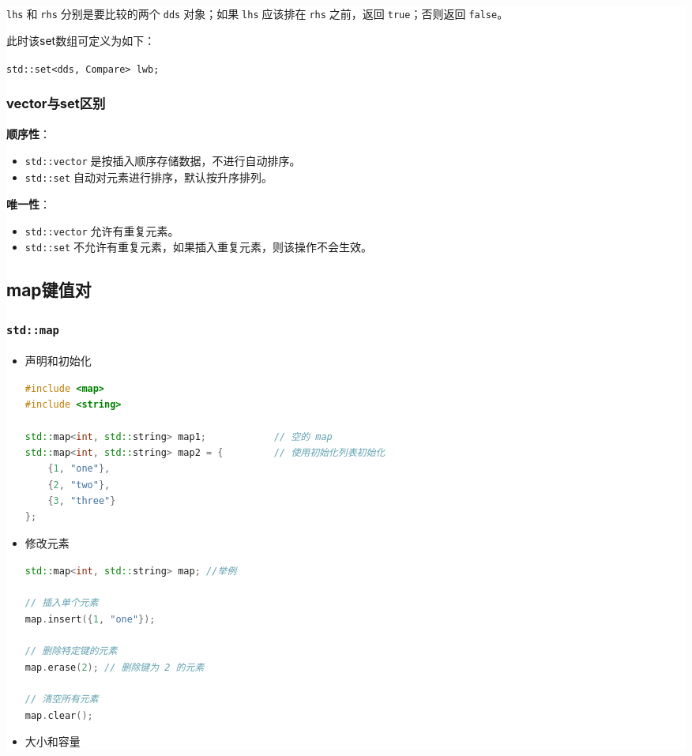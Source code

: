   `lhs` 和 `rhs` 分别是要比较的两个 `dds` 对象；如果 `lhs` 应该排在 `rhs` 之前，返回 `true`；否则返回 `false`。

  此时该set数组可定义为如下：

  ```
  std::set<dds, Compare> lwb;
  ```



### vector与set区别

**顺序性**：

- `std::vector` 是按插入顺序存储数据，不进行自动排序。
- `std::set` 自动对元素进行排序，默认按升序排列。

**唯一性**：

- `std::vector` 允许有重复元素。
- `std::set` 不允许有重复元素，如果插入重复元素，则该操作不会生效。



## map键值对

### `std::map`

- 声明和初始化

  ```C++
  #include <map>
  #include <string>
  
  std::map<int, std::string> map1;            // 空的 map
  std::map<int, std::string> map2 = {         // 使用初始化列表初始化
      {1, "one"},
      {2, "two"},
      {3, "three"}
  };
  ```

- 修改元素

  ```c++
  std::map<int, std::string> map; //举例
  
  // 插入单个元素
  map.insert({1, "one"});
  
  // 删除特定键的元素
  map.erase(2); // 删除键为 2 的元素
  
  // 清空所有元素
  map.clear();
  ```

- 大小和容量
